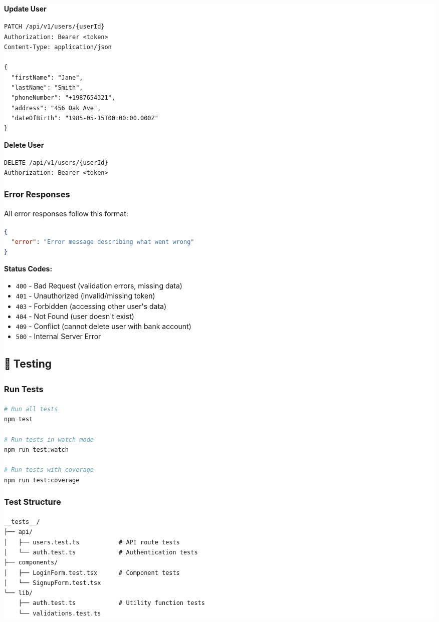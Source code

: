 **Update User**
```http
PATCH /api/v1/users/{userId}
Authorization: Bearer <token>
Content-Type: application/json

{
  "firstName": "Jane",
  "lastName": "Smith",
  "phoneNumber": "+1987654321",
  "address": "456 Oak Ave",
  "dateOfBirth": "1985-05-15T00:00:00.000Z"
}
```

**Delete User**
```http
DELETE /api/v1/users/{userId}
Authorization: Bearer <token>
```

### Error Responses

All error responses follow this format:
```json
{
  "error": "Error message describing what went wrong"
}
```

**Status Codes:**
- `400` - Bad Request (validation errors, missing data)
- `401` - Unauthorized (invalid/missing token)
- `403` - Forbidden (accessing other user's data)
- `404` - Not Found (user doesn't exist)
- `409` - Conflict (cannot delete user with bank account)
- `500` - Internal Server Error

## 🧪 Testing

### Run Tests
```bash
# Run all tests
npm test

# Run tests in watch mode
npm run test:watch

# Run tests with coverage
npm run test:coverage
```

### Test Structure
```
__tests__/
├── api/
│   ├── users.test.ts           # API route tests
│   └── auth.test.ts            # Authentication tests
├── components/
│   ├── LoginForm.test.tsx      # Component tests
│   └── SignupForm.test.tsx
└── lib/
    ├── auth.test.ts            # Utility function tests
    └── validations.test.ts
```
